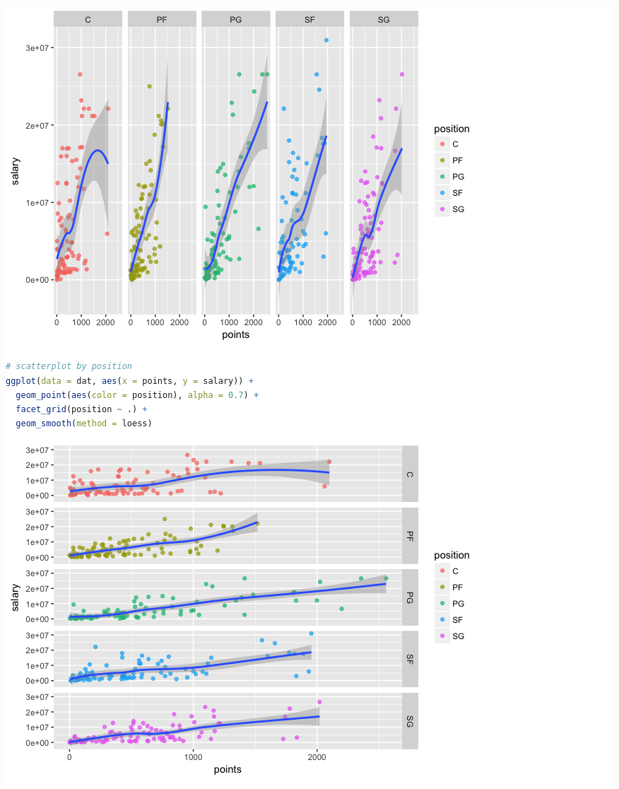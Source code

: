 ![](lab05-dplyr-ggplot-basics_files/figure-markdown_github/unnamed-chunk-25-1.png)

``` r
# scatterplot by position
ggplot(data = dat, aes(x = points, y = salary)) +
  geom_point(aes(color = position), alpha = 0.7) +
  facet_grid(position ~ .) +
  geom_smooth(method = loess)
```

![](lab05-dplyr-ggplot-basics_files/figure-markdown_github/unnamed-chunk-25-2.png)

